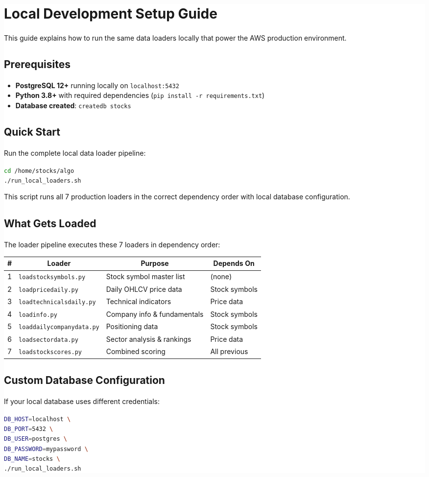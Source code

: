 # Local Development Setup Guide

This guide explains how to run the same data loaders locally that power the AWS production environment.

## Prerequisites

- **PostgreSQL 12+** running locally on `localhost:5432`
- **Python 3.8+** with required dependencies (`pip install -r requirements.txt`)
- **Database created**: `createdb stocks`

## Quick Start

Run the complete local data loader pipeline:

```bash
cd /home/stocks/algo
./run_local_loaders.sh
```

This script runs all 7 production loaders in the correct dependency order with local database configuration.

## What Gets Loaded

The loader pipeline executes these 7 loaders in dependency order:

| # | Loader | Purpose | Depends On |
|---|--------|---------|-----------|
| 1 | `loadstocksymbols.py` | Stock symbol master list | (none) |
| 2 | `loadpricedaily.py` | Daily OHLCV price data | Stock symbols |
| 3 | `loadtechnicalsdaily.py` | Technical indicators | Price data |
| 4 | `loadinfo.py` | Company info & fundamentals | Stock symbols |
| 5 | `loaddailycompanydata.py` | Positioning data | Stock symbols |
| 6 | `loadsectordata.py` | Sector analysis & rankings | Price data |
| 7 | `loadstockscores.py` | Combined scoring | All previous |

## Custom Database Configuration

If your local database uses different credentials:

```bash
DB_HOST=localhost \
DB_PORT=5432 \
DB_USER=postgres \
DB_PASSWORD=mypassword \
DB_NAME=stocks \
./run_local_loaders.sh
```
